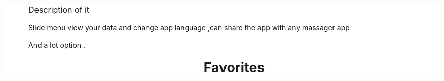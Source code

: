  
 
</P>

</P>

</P>
<P STYLE="text-indent: 0.5in; margin-bottom: 0.11in"><FONT SIZE=3>Description
of it</FONT></P>
<P STYLE="text-indent: 0.5in; margin-bottom: 0.11in">Slide menu view
your data and change app language ,can share the app with any
massager app 
</P>
<P STYLE="text-indent: 0.5in; margin-bottom: 0.11in">And a lot option
.</P>
<P ALIGN=CENTER STYLE="text-indent: 0.5in; margin-bottom: 0.11in"><FONT SIZE=5 STYLE="font-size: 20pt"><B>Favorites</B></FONT><FONT SIZE=5 STYLE="font-size: 20pt"><B>